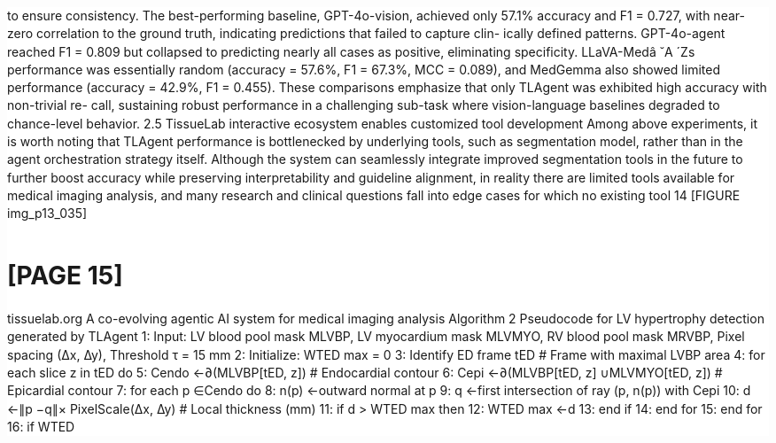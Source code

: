 to ensure consistency. The best-performing baseline, GPT-4o-vision, achieved only 57.1% accuracy and F1
= 0.727, with near-zero correlation to the ground truth, indicating predictions that failed to capture clin-
ically defined patterns. GPT-4o-agent reached F1 = 0.809 but collapsed to predicting nearly all cases as
positive, eliminating specificity. LLaVA-Medâ ˘A ´Zs performance was essentially random (accuracy = 57.6%,
F1 = 67.3%, MCC = 0.089), and MedGemma also showed limited performance (accuracy = 42.9%, F1 =
0.455). These comparisons emphasize that only TLAgent was exhibited high accuracy with non-trivial re-
call, sustaining robust performance in a challenging sub-task where vision-language baselines degraded to
chance-level behavior.
2.5
TissueLab interactive ecosystem enables customized tool development
Among above experiments, it is worth noting that TLAgent performance is bottlenecked by underlying
tools, such as segmentation model, rather than in the agent orchestration strategy itself. Although the
system can seamlessly integrate improved segmentation tools in the future to further boost accuracy while
preserving interpretability and guideline alignment, in reality there are limited tools available for medical
imaging analysis, and many research and clinical questions fall into edge cases for which no existing tool
14
[FIGURE img_p13_035]


# [PAGE 15]
tissuelab.org
A co-evolving agentic AI system for medical imaging analysis
Algorithm 2 Pseudocode for LV hypertrophy detection generated by TLAgent
1: Input: LV blood pool mask MLVBP, LV myocardium mask MLVMYO, RV blood pool mask MRVBP, Pixel
spacing (∆x, ∆y), Threshold τ = 15 mm
2: Initialize: WTED
max = 0
3: Identify ED frame tED # Frame with maximal LVBP area
4: for each slice z in tED do
5:
Cendo ←∂(MLVBP[tED, z]) # Endocardial contour
6:
Cepi ←∂(MLVBP[tED, z] ∪MLVMYO[tED, z]) # Epicardial contour
7:
for each p ∈Cendo do
8:
n(p) ←outward normal at p
9:
q ←first intersection of ray (p, n(p)) with Cepi
10:
d ←∥p −q∥× PixelScale(∆x, ∆y) # Local thickness (mm)
11:
if d > WTED
max then
12:
WTED
max ←d
13:
end if
14:
end for
15: end for
16: if WTED